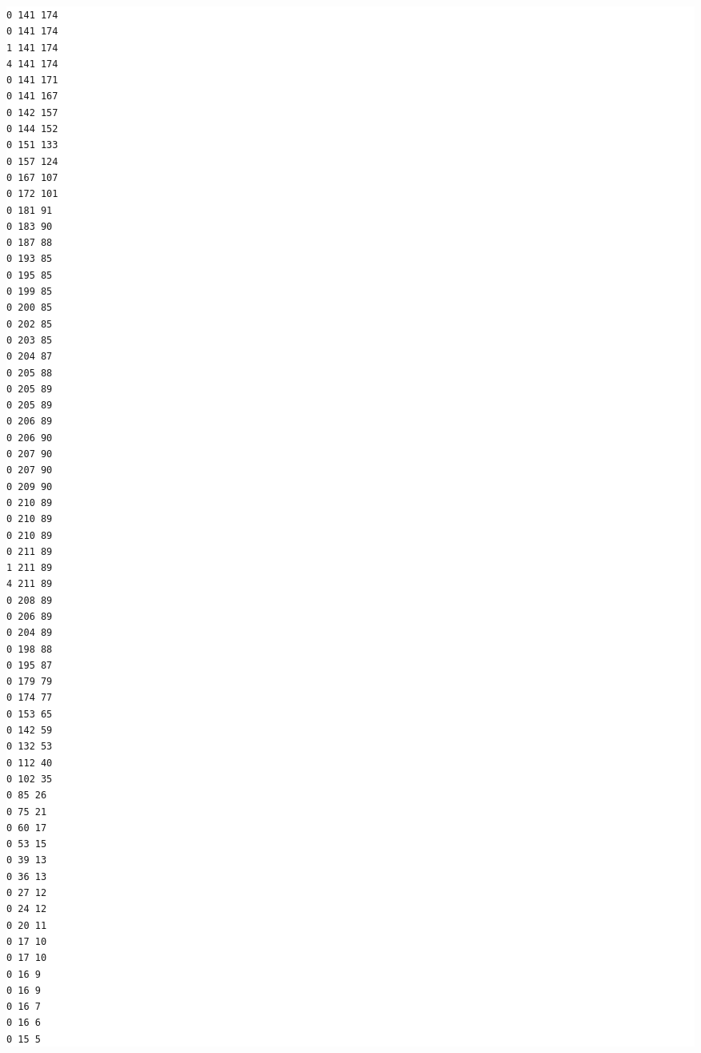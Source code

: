     0 141 174
    0 141 174
    1 141 174
    4 141 174
    0 141 171
    0 141 167
    0 142 157
    0 144 152
    0 151 133
    0 157 124
    0 167 107
    0 172 101
    0 181 91
    0 183 90
    0 187 88
    0 193 85
    0 195 85
    0 199 85
    0 200 85
    0 202 85
    0 203 85
    0 204 87
    0 205 88
    0 205 89
    0 205 89
    0 206 89
    0 206 90
    0 207 90
    0 207 90
    0 209 90
    0 210 89
    0 210 89
    0 210 89
    0 211 89
    1 211 89
    4 211 89
    0 208 89
    0 206 89
    0 204 89
    0 198 88
    0 195 87
    0 179 79
    0 174 77
    0 153 65
    0 142 59
    0 132 53
    0 112 40
    0 102 35
    0 85 26
    0 75 21
    0 60 17
    0 53 15
    0 39 13
    0 36 13
    0 27 12
    0 24 12
    0 20 11
    0 17 10
    0 17 10
    0 16 9
    0 16 9
    0 16 7
    0 16 6
    0 15 5